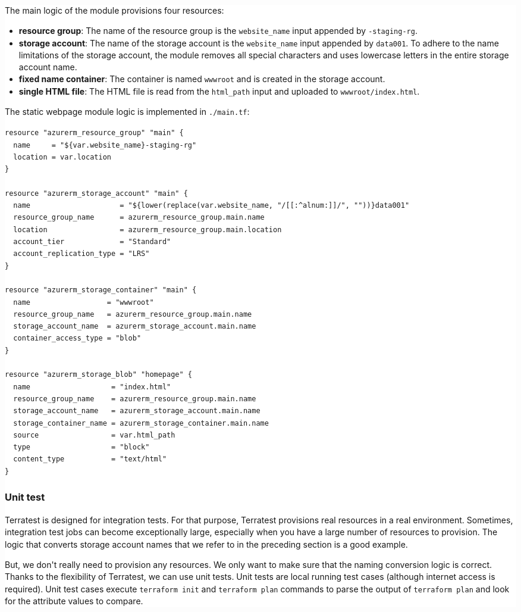 The main logic of the module provisions four resources:
- **resource group**: The name of the resource group is the `website_name` input appended by `-staging-rg`.
- **storage account**: The name of the storage account is the `website_name` input appended by `data001`. To adhere to the name limitations of the storage account, the module removes all special characters and uses lowercase letters in the entire storage account name.
- **fixed name container**: The container is named `wwwroot` and is created in the storage account.
- **single HTML file**: The HTML file is read from the `html_path` input and uploaded to `wwwroot/index.html`.

The static webpage module logic is implemented in `./main.tf`:

```hcl
resource "azurerm_resource_group" "main" {
  name     = "${var.website_name}-staging-rg"
  location = var.location
}

resource "azurerm_storage_account" "main" {
  name                     = "${lower(replace(var.website_name, "/[[:^alnum:]]/", ""))}data001"
  resource_group_name      = azurerm_resource_group.main.name
  location                 = azurerm_resource_group.main.location
  account_tier             = "Standard"
  account_replication_type = "LRS"
}

resource "azurerm_storage_container" "main" {
  name                  = "wwwroot"
  resource_group_name   = azurerm_resource_group.main.name
  storage_account_name  = azurerm_storage_account.main.name
  container_access_type = "blob"
}

resource "azurerm_storage_blob" "homepage" {
  name                   = "index.html"
  resource_group_name    = azurerm_resource_group.main.name
  storage_account_name   = azurerm_storage_account.main.name
  storage_container_name = azurerm_storage_container.main.name
  source                 = var.html_path
  type                   = "block"
  content_type           = "text/html"
}
```

### Unit test

Terratest is designed for integration tests. For that purpose, Terratest provisions real resources in a real environment. Sometimes, integration test jobs can become exceptionally large, especially when you have a large number of resources to provision. The logic that converts storage account names that we refer to in the preceding section is a good example. 

But, we don't really need to provision any resources. We only want to make sure that the naming conversion logic is correct. Thanks to the flexibility of Terratest, we can use unit tests. Unit tests are local running test cases (although internet access is required). Unit test cases execute `terraform init` and `terraform plan` commands to parse the output of `terraform plan` and look for the attribute values to compare.
